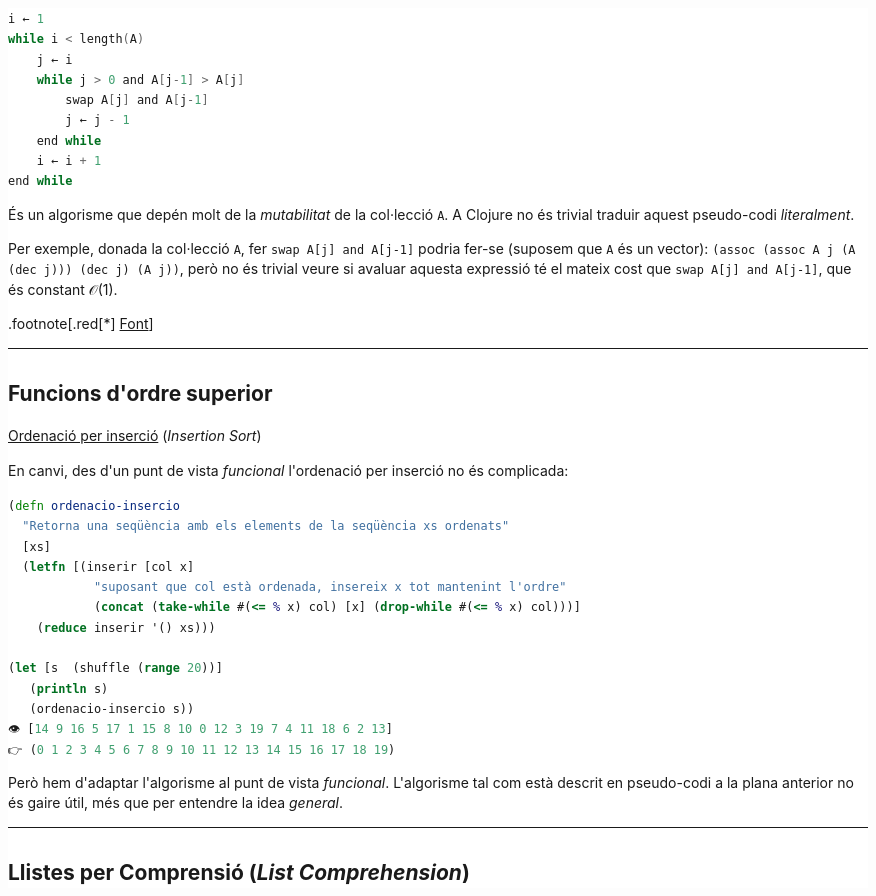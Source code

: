 ```C
i ← 1
while i < length(A)
    j ← i
    while j > 0 and A[j-1] > A[j]
        swap A[j] and A[j-1]
        j ← j - 1
    end while
    i ← i + 1
end while
```

És un algorisme que depén molt de la _mutabilitat_ de la col·lecció
`A`. A Clojure no és trivial traduir aquest pseudo-codi _literalment_.

Per exemple, donada la col·lecció `A`, fer `swap A[j] and A[j-1]` podria fer-se (suposem que `A`
és un vector): `(assoc (assoc A j (A (dec j))) (dec j) (A j))`,
però no és trivial veure si avaluar aquesta expressió té el mateix cost que `swap A[j] and A[j-1]`, que 
és constant $\mathcal{O}(1)$.


.footnote[.red[*] [Font](https://en.wikipedia.org/wiki/Insertion_sort)]

---

## Funcions d'ordre superior

[Ordenació per inserció](https://en.wikipedia.org/wiki/Insertion_sort) (_Insertion Sort_)

En canvi, des d'un punt de vista _funcional_ l'ordenació per inserció no és complicada:

```Clojure
(defn ordenacio-insercio 
  "Retorna una seqüència amb els elements de la seqüència xs ordenats"
  [xs]
  (letfn [(inserir [col x]
            "suposant que col està ordenada, insereix x tot mantenint l'ordre" 
            (concat (take-while #(<= % x) col) [x] (drop-while #(<= % x) col)))]
    (reduce inserir '() xs)))
    
(let [s  (shuffle (range 20))]
   (println s)
   (ordenacio-insercio s))
👁️ [14 9 16 5 17 1 15 8 10 0 12 3 19 7 4 11 18 6 2 13]
👉 (0 1 2 3 4 5 6 7 8 9 10 11 12 13 14 15 16 17 18 19)

```

Però hem d'adaptar l'algorisme al punt de vista _funcional_. L'algorisme tal com està descrit
en pseudo-codi a la plana anterior no és gaire útil, més que per entendre la idea _general_.

---

## Llistes per Comprensió (_List Comprehension_)
